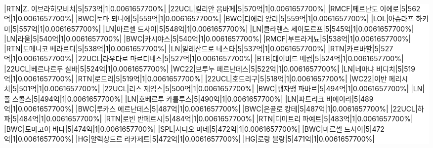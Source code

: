 |RTN|Z. 이브라히모비치|5|573억|1|0.0061657700%|
|22UCL|킬리안 음바페|5|570억|1|0.0061657700%|
|RMCF|페르난도 이에로|5|562억|1|0.0061657700%|
|BWC|토마 뫼니에|5|559억|1|0.0061657700%|
|BWC|티에리 앙리|5|559억|1|0.0061657700%|
|LOL|아슈라프 하키미|5|557억|1|0.0061657700%|
|LN|마르셀 드사이|5|548억|1|0.0061657700%|
|LN|클라렌스 세이도르프|5|545억|1|0.0061657700%|
|LN|라울|5|540억|1|0.0061657700%|
|BWC|카시야스|5|540억|1|0.0061657700%|
|RMCF|부트라게뇨|5|538억|1|0.0061657700%|
|RTN|도메니코 베라르디|5|538억|1|0.0061657700%|
|LN|알레산드로 네스타|5|537억|1|0.0061657700%|
|RTN|카르바할|5|527억|1|0.0061657700%|
|22UCL|라우타로 마르티네스|5|527억|1|0.0061657700%|
|BTB|데이비드 베컴|5|524억|1|0.0061657700%|
|22UCL|베르나르두 실바|5|524억|1|0.0061657700%|
|WC22|브루누 페르난데스|5|522억|1|0.0061657700%|
|LN|네마냐 비디치|5|519억|1|0.0061657700%|
|RTN|로드리|5|519억|1|0.0061657700%|
|22UCL|호드리구|5|518억|1|0.0061657700%|
|WC22|이반 페리시치|5|501억|1|0.0061657700%|
|22UCL|리스 제임스|5|500억|1|0.0061657700%|
|BWC|뱅자맹 파바르|5|494억|1|0.0061657700%|
|LN|폴 스콜스|5|494억|1|0.0061657700%|
|LN|호베르투 카를루스|5|490억|1|0.0061657700%|
|LN|파트리크 비에이라|5|489억|1|0.0061657700%|
|BWC|루카스 에르난데스|5|487억|1|0.0061657700%|
|BWC|은골로 캉테|5|487억|1|0.0061657700%|
|22UCL|하파|5|484억|1|0.0061657700%|
|RTN|로빈 반페르시|5|484억|1|0.0061657700%|
|RTN|디미트리 파예트|5|483억|1|0.0061657700%|
|BWC|도마고이 비다|5|474억|1|0.0061657700%|
|SPL|사디오 마네|5|472억|1|0.0061657700%|
|BWC|마르셀 드사이|5|472억|1|0.0061657700%|
|HG|알렉상드르 라카제트|5|472억|1|0.0061657700%|
|HG|로랑 블랑|5|471억|1|0.0061657700%|